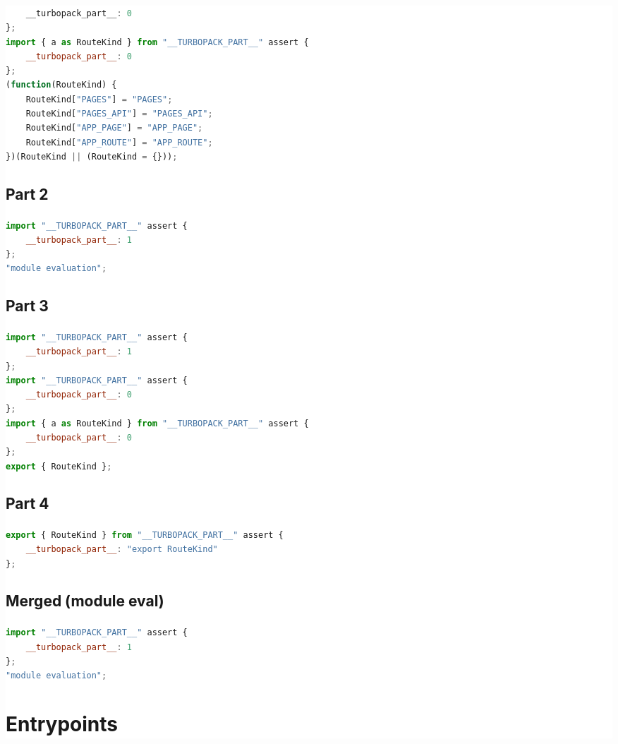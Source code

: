```js
    __turbopack_part__: 0
};
import { a as RouteKind } from "__TURBOPACK_PART__" assert {
    __turbopack_part__: 0
};
(function(RouteKind) {
    RouteKind["PAGES"] = "PAGES";
    RouteKind["PAGES_API"] = "PAGES_API";
    RouteKind["APP_PAGE"] = "APP_PAGE";
    RouteKind["APP_ROUTE"] = "APP_ROUTE";
})(RouteKind || (RouteKind = {}));

```
## Part 2
```js
import "__TURBOPACK_PART__" assert {
    __turbopack_part__: 1
};
"module evaluation";

```
## Part 3
```js
import "__TURBOPACK_PART__" assert {
    __turbopack_part__: 1
};
import "__TURBOPACK_PART__" assert {
    __turbopack_part__: 0
};
import { a as RouteKind } from "__TURBOPACK_PART__" assert {
    __turbopack_part__: 0
};
export { RouteKind };

```
## Part 4
```js
export { RouteKind } from "__TURBOPACK_PART__" assert {
    __turbopack_part__: "export RouteKind"
};

```
## Merged (module eval)
```js
import "__TURBOPACK_PART__" assert {
    __turbopack_part__: 1
};
"module evaluation";

```
# Entrypoints
